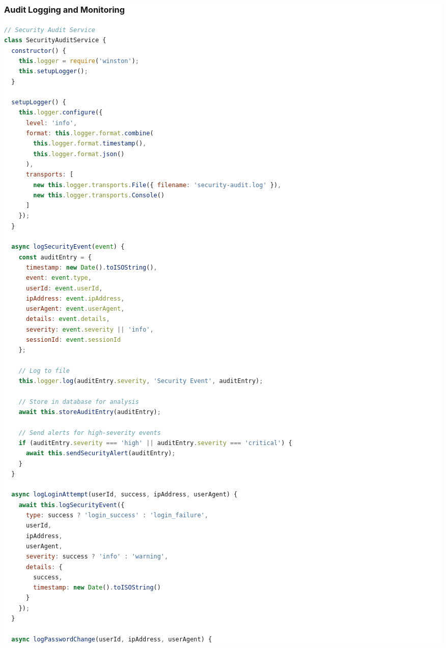 ### Audit Logging and Monitoring

```javascript
// Security Audit Service
class SecurityAuditService {
  constructor() {
    this.logger = require('winston');
    this.setupLogger();
  }

  setupLogger() {
    this.logger.configure({
      level: 'info',
      format: this.logger.format.combine(
        this.logger.format.timestamp(),
        this.logger.format.json()
      ),
      transports: [
        new this.logger.transports.File({ filename: 'security-audit.log' }),
        new this.logger.transports.Console()
      ]
    });
  }

  async logSecurityEvent(event) {
    const auditEntry = {
      timestamp: new Date().toISOString(),
      event: event.type,
      userId: event.userId,
      ipAddress: event.ipAddress,
      userAgent: event.userAgent,
      details: event.details,
      severity: event.severity || 'info',
      sessionId: event.sessionId
    };

    // Log to file
    this.logger.log(auditEntry.severity, 'Security Event', auditEntry);

    // Store in database for analysis
    await this.storeAuditEntry(auditEntry);

    // Send alerts for high-severity events
    if (auditEntry.severity === 'high' || auditEntry.severity === 'critical') {
      await this.sendSecurityAlert(auditEntry);
    }
  }

  async logLoginAttempt(userId, success, ipAddress, userAgent) {
    await this.logSecurityEvent({
      type: success ? 'login_success' : 'login_failure',
      userId,
      ipAddress,
      userAgent,
      severity: success ? 'info' : 'warning',
      details: {
        success,
        timestamp: new Date().toISOString()
      }
    });
  }

  async logPasswordChange(userId, ipAddress, userAgent) {
```